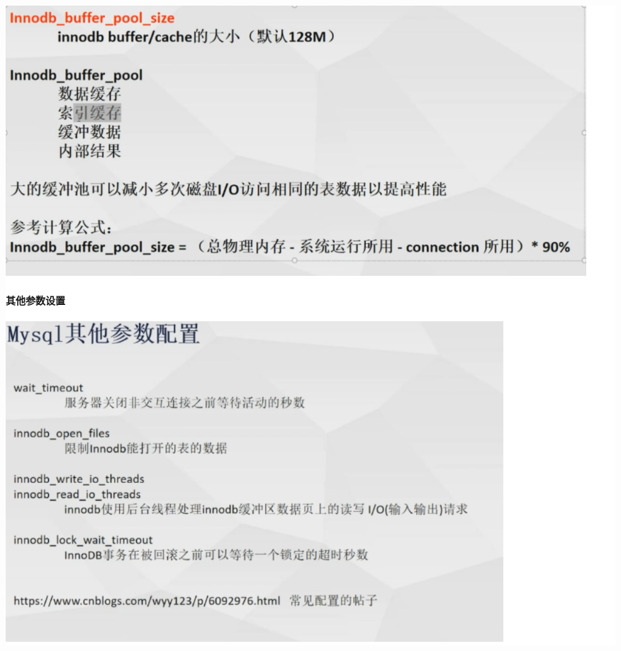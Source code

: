 

<img src="./img/内存参数配置2.PNG" style="zoom:80%;" />



#### 其他参数设置

<img src="./img/其他参数设置.PNG" style="zoom:80%;" />